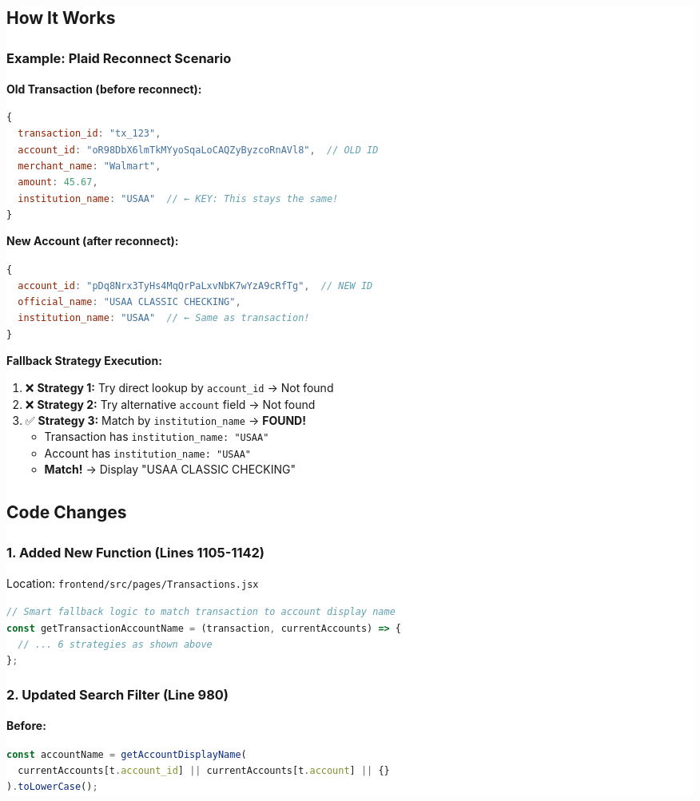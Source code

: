 ## How It Works

### Example: Plaid Reconnect Scenario

**Old Transaction (before reconnect):**
```javascript
{
  transaction_id: "tx_123",
  account_id: "oR98DbX6lmTkMYyoSqaLoCAQZyByzcoRnAVl8",  // OLD ID
  merchant_name: "Walmart",
  amount: 45.67,
  institution_name: "USAA"  // ← KEY: This stays the same!
}
```

**New Account (after reconnect):**
```javascript
{
  account_id: "pDq8Nrx3TyHs4MqQrPaLxvNbK7wYzA9cRfTg",  // NEW ID
  official_name: "USAA CLASSIC CHECKING",
  institution_name: "USAA"  // ← Same as transaction!
}
```

**Fallback Strategy Execution:**
1. ❌ **Strategy 1:** Try direct lookup by `account_id` → Not found
2. ❌ **Strategy 2:** Try alternative `account` field → Not found
3. ✅ **Strategy 3:** Match by `institution_name` → **FOUND!**
   - Transaction has `institution_name: "USAA"`
   - Account has `institution_name: "USAA"`
   - **Match!** → Display "USAA CLASSIC CHECKING"

## Code Changes

### 1. Added New Function (Lines 1105-1142)

Location: `frontend/src/pages/Transactions.jsx`

```javascript
// Smart fallback logic to match transaction to account display name
const getTransactionAccountName = (transaction, currentAccounts) => {
  // ... 6 strategies as shown above
};
```

### 2. Updated Search Filter (Line 980)

**Before:**
```javascript
const accountName = getAccountDisplayName(
  currentAccounts[t.account_id] || currentAccounts[t.account] || {}
).toLowerCase();
```
